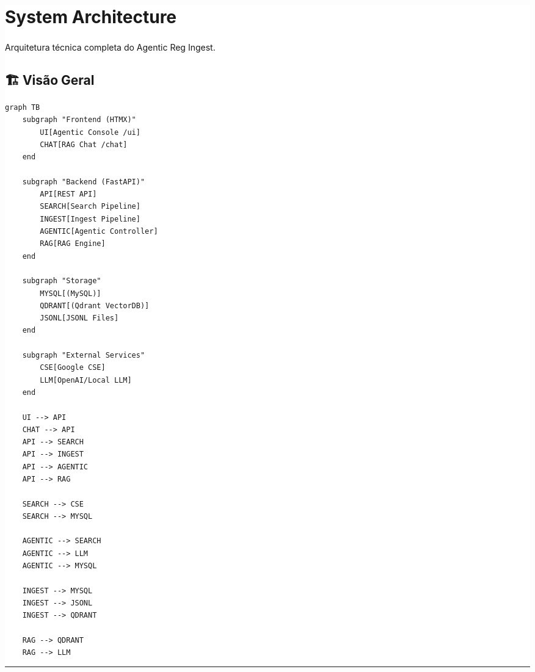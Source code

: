 

# System Architecture

Arquitetura técnica completa do Agentic Reg Ingest.

## 🏗️ Visão Geral

```mermaid
graph TB
    subgraph "Frontend (HTMX)"
        UI[Agentic Console /ui]
        CHAT[RAG Chat /chat]
    end
    
    subgraph "Backend (FastAPI)"
        API[REST API]
        SEARCH[Search Pipeline]
        INGEST[Ingest Pipeline]
        AGENTIC[Agentic Controller]
        RAG[RAG Engine]
    end
    
    subgraph "Storage"
        MYSQL[(MySQL)]
        QDRANT[(Qdrant VectorDB)]
        JSONL[JSONL Files]
    end
    
    subgraph "External Services"
        CSE[Google CSE]
        LLM[OpenAI/Local LLM]
    end
    
    UI --> API
    CHAT --> API
    API --> SEARCH
    API --> INGEST
    API --> AGENTIC
    API --> RAG
    
    SEARCH --> CSE
    SEARCH --> MYSQL
    
    AGENTIC --> SEARCH
    AGENTIC --> LLM
    AGENTIC --> MYSQL
    
    INGEST --> MYSQL
    INGEST --> JSONL
    INGEST --> QDRANT
    
    RAG --> QDRANT
    RAG --> LLM
```

---